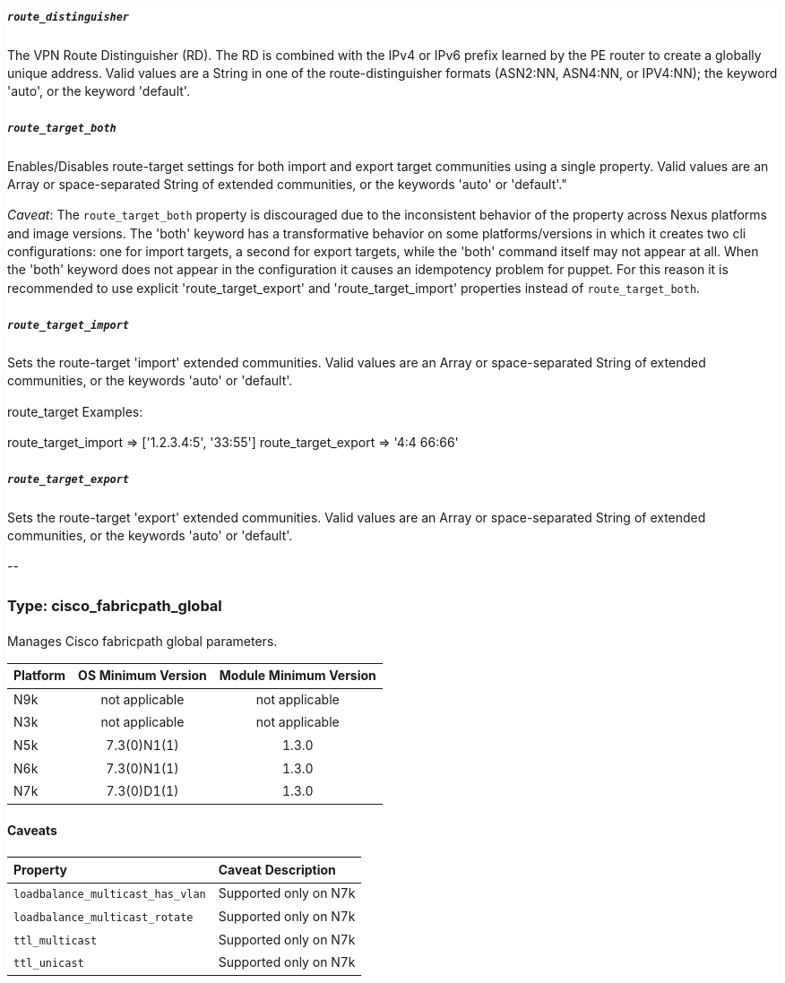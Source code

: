 ##### `route_distinguisher`

The VPN Route Distinguisher (RD). The RD is combined with the IPv4 or IPv6 prefix learned by the PE router to create a globally unique address. Valid values are a String in one of the route-distinguisher formats (ASN2:NN, ASN4:NN, or IPV4:NN); the keyword 'auto', or the keyword 'default'.

##### `route_target_both`

Enables/Disables route-target settings for both import and export target communities using a single property. Valid values are an Array or space-separated String of extended communities, or the keywords 'auto' or 'default'."

*Caveat*: The `route_target_both` property is discouraged due to the inconsistent behavior of the property across Nexus platforms and image versions. The 'both' keyword has a transformative behavior on some platforms/versions in which it creates two cli configurations: one for import targets, a second for export targets, while the 'both' command itself may not appear at all. When the 'both' keyword does not appear in the configuration it causes an idempotency problem for puppet. For this reason it is recommended to use explicit 'route_target_export' and 'route_target_import' properties instead of `route_target_both`.

##### `route_target_import`

Sets the route-target 'import' extended communities. Valid values are an Array or space-separated String of extended communities, or the keywords 'auto' or 'default'.

route_target Examples:

route_target_import => ['1.2.3.4:5', '33:55']
route_target_export => '4:4 66:66'

##### `route_target_export`

Sets the route-target 'export' extended communities. Valid values are an Array or space-separated String of extended communities, or the keywords 'auto' or 'default'.

--
### Type: cisco_fabricpath_global
Manages Cisco fabricpath global parameters.

| Platform | OS Minimum Version | Module Minimum Version |
|----------|:------------------:|:----------------------:|
| N9k      | not applicable     | not applicable         |
| N3k      | not applicable     | not applicable         |
| N5k      | 7.3(0)N1(1)        | 1.3.0                  |
| N6k      | 7.3(0)N1(1)        | 1.3.0                  |
| N7k      | 7.3(0)D1(1)        | 1.3.0                  |

#### <a name="cisco_fabricpath_global-caveats">Caveats</a>

| Property | Caveat Description |
|:---------|:-------------|
| `loadbalance_multicast_has_vlan` | Supported only on N7k |
| `loadbalance_multicast_rotate`   | Supported only on N7k |
| `ttl_multicast`                  | Supported only on N7k |
| `ttl_unicast`                    | Supported only on N7k |

